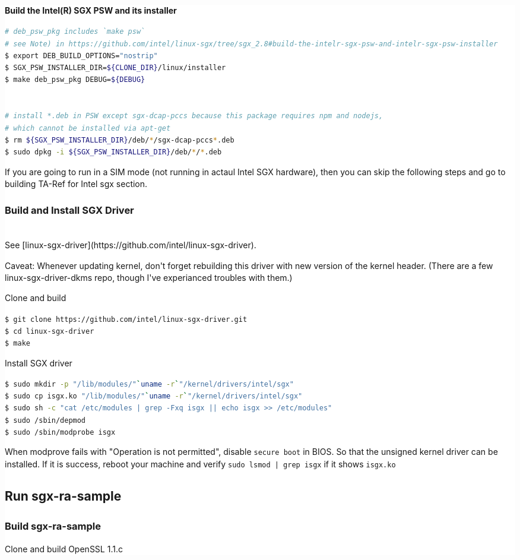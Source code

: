 **Build the Intel(R) SGX PSW and its installer**

```sh
# deb_psw_pkg includes `make psw`
# see Note) in https://github.com/intel/linux-sgx/tree/sgx_2.8#build-the-intelr-sgx-psw-and-intelr-sgx-psw-installer
$ export DEB_BUILD_OPTIONS="nostrip"
$ SGX_PSW_INSTALLER_DIR=${CLONE_DIR}/linux/installer
$ make deb_psw_pkg DEBUG=${DEBUG}


# install *.deb in PSW except sgx-dcap-pccs because this package requires npm and nodejs,
# which cannot be installed via apt-get
$ rm ${SGX_PSW_INSTALLER_DIR}/deb/*/sgx-dcap-pccs*.deb
$ sudo dpkg -i ${SGX_PSW_INSTALLER_DIR}/deb/*/*.deb
```

If you are going to run in a SIM mode (not running in actaul Intel SGX hardware),
then you can skip the following steps and go to building TA-Ref for Intel sgx section.

### Build and Install SGX Driver

<br />
See [linux-sgx-driver](https://github.com/intel/linux-sgx-driver).

Caveat: Whenever updating kernel, don't forget rebuilding this driver with new version of the kernel header.
(There are a few linux-sgx-driver-dkms repo, though I've experianced troubles with them.)

Clone and build
<br />
```sh
$ git clone https://github.com/intel/linux-sgx-driver.git
$ cd linux-sgx-driver
$ make
```

Install SGX driver
<br />
```sh
$ sudo mkdir -p "/lib/modules/"`uname -r`"/kernel/drivers/intel/sgx"
$ sudo cp isgx.ko "/lib/modules/"`uname -r`"/kernel/drivers/intel/sgx"
$ sudo sh -c "cat /etc/modules | grep -Fxq isgx || echo isgx >> /etc/modules"
$ sudo /sbin/depmod
$ sudo /sbin/modprobe isgx
```

When modprove fails with "Operation is not permitted", disable `secure boot` in BIOS. So that the unsigned kernel driver can be installed.
If it is success, reboot your machine and verify `sudo lsmod | grep isgx` if it shows `isgx.ko`

## Run sgx-ra-sample

### Build sgx-ra-sample
Clone and build OpenSSL 1.1.c

